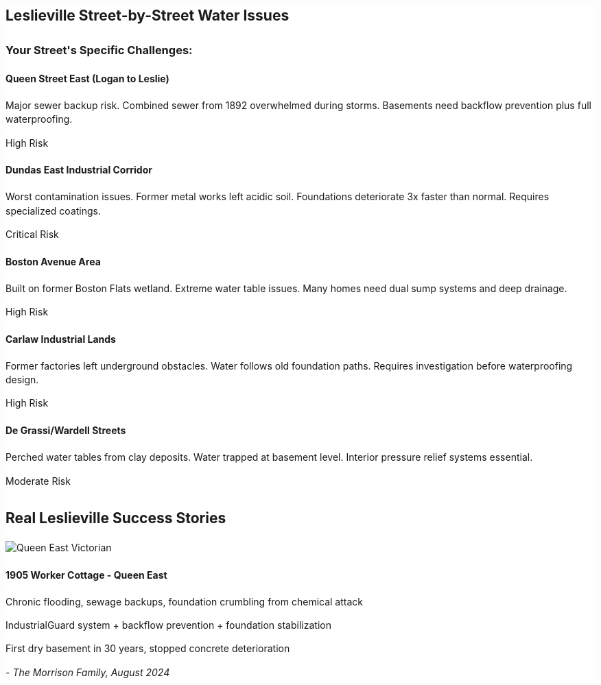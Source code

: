 ## Leslieville Street-by-Street Water Issues

<div class="street-guide">
  <h3>Your Street's Specific Challenges:</h3>
  
  <div class="street-analysis">
    <h4>Queen Street East (Logan to Leslie)</h4>
    <p>Major sewer backup risk. Combined sewer from 1892 overwhelmed during storms. Basements need backflow prevention plus full waterproofing.</p>
    <span class="risk-level high">High Risk</span>
  </div>
  
  <div class="street-analysis">
    <h4>Dundas East Industrial Corridor</h4>
    <p>Worst contamination issues. Former metal works left acidic soil. Foundations deteriorate 3x faster than normal. Requires specialized coatings.</p>
    <span class="risk-level critical">Critical Risk</span>
  </div>
  
  <div class="street-analysis">
    <h4>Boston Avenue Area</h4>
    <p>Built on former Boston Flats wetland. Extreme water table issues. Many homes need dual sump systems and deep drainage.</p>
    <span class="risk-level high">High Risk</span>
  </div>
  
  <div class="street-analysis">
    <h4>Carlaw Industrial Lands</h4>
    <p>Former factories left underground obstacles. Water follows old foundation paths. Requires investigation before waterproofing design.</p>
    <span class="risk-level high">High Risk</span>
  </div>
  
  <div class="street-analysis">
    <h4>De Grassi/Wardell Streets</h4>
    <p>Perched water tables from clay deposits. Water trapped at basement level. Interior pressure relief systems essential.</p>
    <span class="risk-level moderate">Moderate Risk</span>
  </div>
</div>

## Real Leslieville Success Stories

<div class="case-studies leslieville">
  <div class="case-study">
    <img src="/images/leslieville-case-1.jpg" alt="Queen East Victorian">
    <div class="details">
      <h4>1905 Worker Cottage - Queen East</h4>
      <p class="problem">Chronic flooding, sewage backups, foundation crumbling from chemical attack</p>
      <p class="solution">IndustrialGuard system + backflow prevention + foundation stabilization</p>
      <p class="result">First dry basement in 30 years, stopped concrete deterioration</p>
      <cite>- The Morrison Family, August 2024</cite>
    </div>
  </div>
  